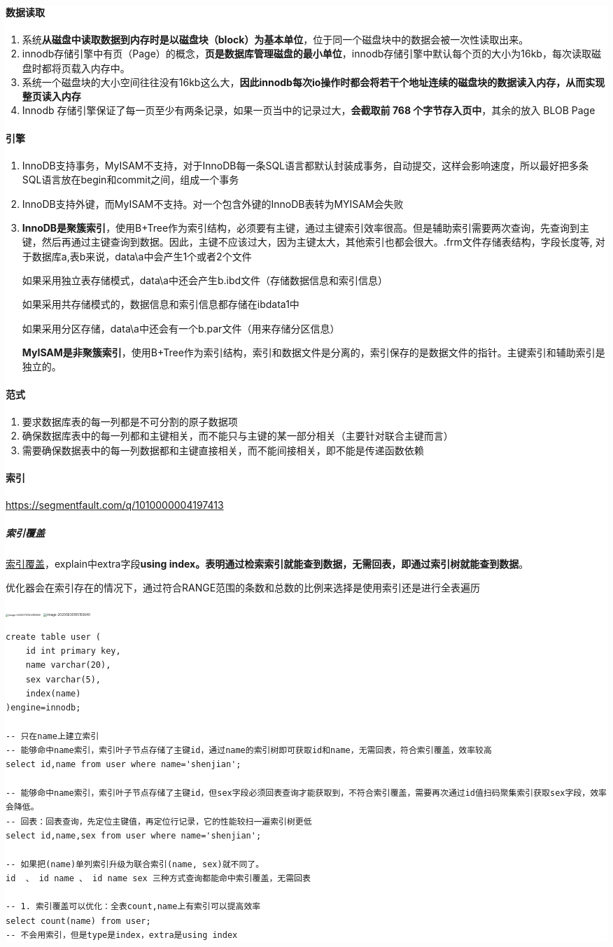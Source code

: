 #### 数据读取

1. 系统**从磁盘中读取数据到内存时是以磁盘块（block）为基本单位**，位于同一个磁盘块中的数据会被一次性读取出来。
2. innodb存储引擎中有页（Page）的概念，**页是数据库管理磁盘的最小单位**，innodb存储引擎中默认每个页的大小为16kb，每次读取磁盘时都将页载入内存中。
3. 系统一个磁盘块的大小空间往往没有16kb这么大，**因此innodb每次io操作时都会将若干个地址连续的磁盘块的数据读入内存，从而实现整页读入内存**
4. Innodb 存储引擎保证了每一页至少有两条记录，如果一页当中的记录过大，**会截取前 768 个字节存入页中**，其余的放入 BLOB Page

#### 引擎

1. InnoDB支持事务，MyISAM不支持，对于InnoDB每一条SQL语言都默认封装成事务，自动提交，这样会影响速度，所以最好把多条SQL语言放在begin和commit之间，组成一个事务

2. InnoDB支持外键，而MyISAM不支持。对一个包含外键的InnoDB表转为MYISAM会失败

3. **InnoDB是聚簇索引**，使用B+Tree作为索引结构，必须要有主键，通过主键索引效率很高。但是辅助索引需要两次查询，先查询到主键，然后再通过主键查询到数据。因此，主键不应该过大，因为主键太大，其他索引也都会很大。.frm文件存储表结构，字段长度等, 对于数据库a,表b来说，data\a中会产生1个或者2个文件

   如果采用独立表存储模式，data\a中还会产生b.ibd文件（存储数据信息和索引信息）

   如果采用共存储模式的，数据信息和索引信息都存储在ibdata1中

   如果采用分区存储，data\a中还会有一个b.par文件（用来存储分区信息）

   **MyISAM是非聚簇索引**，使用B+Tree作为索引结构，索引和数据文件是分离的，索引保存的是数据文件的指针。主键索引和辅助索引是独立的。

#### 范式

1. 要求数据库表的每一列都是不可分割的原子数据项
2. 确保数据库表中的每一列都和主键相关，而不能只与主键的某一部分相关（主要针对联合主键而言）
3. 需要确保数据表中的每一列数据都和主键直接相关，而不能间接相关，即不能是传递函数依赖



#### 索引

https://segmentfault.com/q/1010000004197413

##### 索引覆盖

[索引覆盖](https://www.cnblogs.com/myseries/p/11265849.html)，explain中extra字段**using index。表明通过检索索引就能查到数据，无需回表，即通过索引树就能查到数据**。

优化器会在索引存在的情况下，通过符合RANGE范围的条数和总数的比例来选择是使用索引还是进行全表遍历

<img src="https://tva1.sinaimg.cn/large/007S8ZIlgy1ghnao2elp4j30wm0jujux.jpg" alt="image-20200712154316840" style="zoom: 25%;" />



<img src="https://tva1.sinaimg.cn/large/007S8ZIlgy1ghnao4ys9cj30uq0gg466.jpg" alt="image-20200630185155640" style="zoom:33%;" />

```mysql
create table user (
    id int primary key,
    name varchar(20),
    sex varchar(5),
    index(name)
)engine=innodb;

-- 只在name上建立索引
-- 能够命中name索引，索引叶子节点存储了主键id，通过name的索引树即可获取id和name，无需回表，符合索引覆盖，效率较高
select id,name from user where name='shenjian';　

-- 能够命中name索引，索引叶子节点存储了主键id，但sex字段必须回表查询才能获取到，不符合索引覆盖，需要再次通过id值扫码聚集索引获取sex字段，效率会降低。
-- 回表：回表查询，先定位主键值，再定位行记录，它的性能较扫一遍索引树更低
select id,name,sex from user where name='shenjian';　

-- 如果把(name)单列索引升级为联合索引(name, sex)就不同了。
id  、 id name 、 id name sex 三种方式查询都能命中索引覆盖，无需回表

-- 1. 索引覆盖可以优化：全表count,name上有索引可以提高效率
select count(name) from user;
-- 不会用索引，但是type是index，extra是using index
```